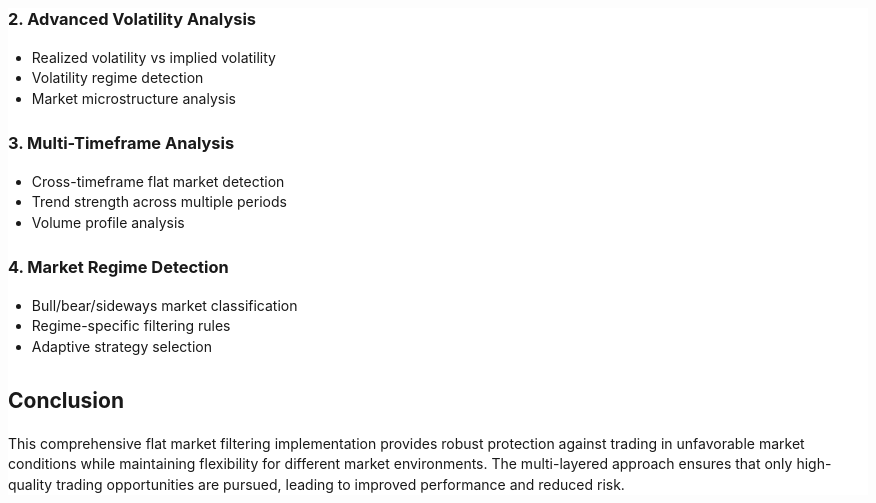 ### 2. Advanced Volatility Analysis
- Realized volatility vs implied volatility
- Volatility regime detection
- Market microstructure analysis

### 3. Multi-Timeframe Analysis
- Cross-timeframe flat market detection
- Trend strength across multiple periods
- Volume profile analysis

### 4. Market Regime Detection
- Bull/bear/sideways market classification
- Regime-specific filtering rules
- Adaptive strategy selection

## Conclusion

This comprehensive flat market filtering implementation provides robust protection against trading in unfavorable market conditions while maintaining flexibility for different market environments. The multi-layered approach ensures that only high-quality trading opportunities are pursued, leading to improved performance and reduced risk.
